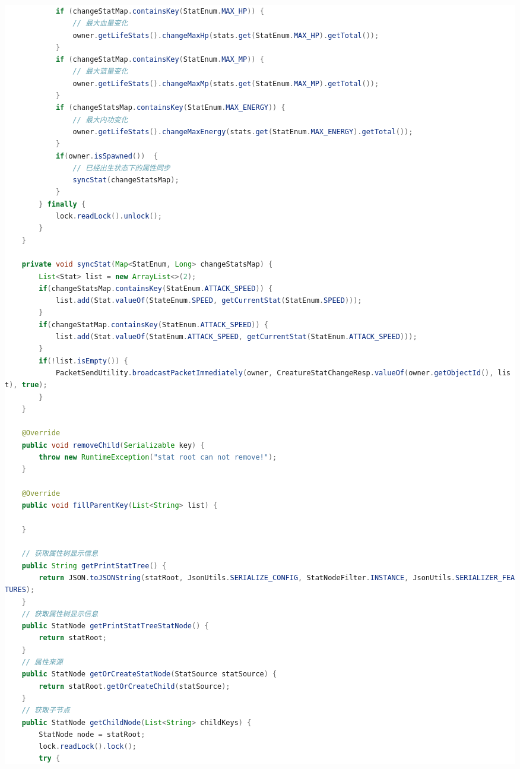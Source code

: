 ```java
            if (changeStatMap.containsKey(StatEnum.MAX_HP)) {
                // 最大血量变化
                owner.getLifeStats().changeMaxHp(stats.get(StatEnum.MAX_HP).getTotal());
            }
            if (changeStatMap.containsKey(StatEnum.MAX_MP)) {
                // 最大蓝量变化
                owner.getLifeStats().changeMaxMp(stats.get(StatEnum.MAX_MP).getTotal());
            }
            if (changeStatsMap.containsKey(StatEnum.MAX_ENERGY)) {
                // 最大内功变化
                owner.getLifeStats().changeMaxEnergy(stats.get(StatEnum.MAX_ENERGY).getTotal());
            }
            if(owner.isSpawned())  {
                // 已经出生状态下的属性同步
                syncStat(changeStatsMap);
            }
        } finally {
            lock.readLock().unlock();
        }
    }

    private void syncStat(Map<StatEnum, Long> changeStatsMap) {
        List<Stat> list = new ArrayList<>(2);
        if(changeStatsMap.containsKey(StatEnum.ATTACK_SPEED)) {
            list.add(Stat.valueOf(StateEnum.SPEED, getCurrentStat(StatEnum.SPEED)));
        }
        if(changeStatMap.containsKey(StatEnum.ATTACK_SPEED)) {
            list.add(Stat.valueOf(StatEnum.ATTACK_SPEED, getCurrentStat(StatEnum.ATTACK_SPEED)));
        }
        if(!list.isEmpty()) {
            PacketSendUtility.broadcastPacketImmediately(owner, CreatureStatChangeResp.valueOf(owner.getObjectId(), list), true);
        }
    }

    @Override
    public void removeChild(Serializable key) {
        throw new RuntimeException("stat root can not remove!");
    }

    @Override
    public void fillParentKey(List<String> list) {

    }

    // 获取属性树显示信息
    public String getPrintStatTree() {
        return JSON.toJSONString(statRoot, JsonUtils.SERIALIZE_CONFIG, StatNodeFilter.INSTANCE, JsonUtils.SERIALIZER_FEATURES);
    }
    // 获取属性树显示信息
    public StatNode getPrintStatTreeStatNode() {
        return statRoot;
    }
    // 属性来源
    public StatNode getOrCreateStatNode(StatSource statSource) {
        return statRoot.getOrCreateChild(statSource);
    }
    // 获取子节点
    public StatNode getChildNode(List<String> childKeys) {
        StatNode node = statRoot;
        lock.readLock().lock();
        try {
```